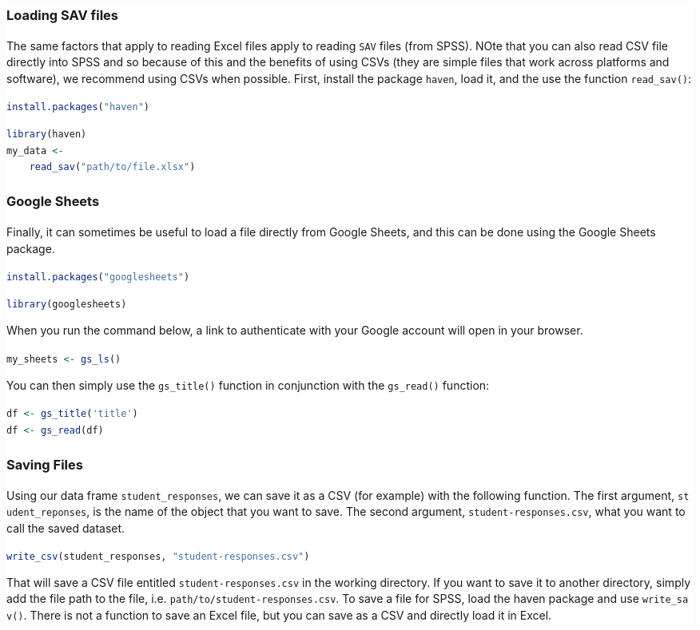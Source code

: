 ### Loading SAV files

The same factors that apply to reading Excel files apply to reading `SAV` files (from SPSS). NOte that you can also read CSV file directly into SPSS and so because of this and the benefits of using CSVs (they are simple files that work across platforms and software), we recommend using CSVs when possible. First, install the package `haven`, load it, and the use the function `read_sav()`:


```r
install.packages("haven")
```


```r
library(haven)
my_data <-
    read_sav("path/to/file.xlsx")
```

### Google Sheets

Finally, it can sometimes be useful to load a file directly from Google Sheets, and this can be done using the Google Sheets package.


```r
install.packages("googlesheets")
```


```r
library(googlesheets)
```

When you run the command below, a link to authenticate with your Google account will open in your browser. 


```r
my_sheets <- gs_ls()
```

You can then simply use the `gs_title()` function in conjunction with the `gs_read()` function:


```r
df <- gs_title('title')
df <- gs_read(df)
```

### Saving Files

Using our data frame `student_responses`, we can save it as a CSV (for example) with the following function. The first argument, `student_reponses`, is the name of the object that you want to save. The second argument, `student-responses.csv`, what you want to call the saved dataset.


```r
write_csv(student_responses, "student-responses.csv")
```

That will save a CSV file entitled `student-responses.csv` in the working directory. If you want to save it to another directory, simply add the file path to the file, i.e. `path/to/student-responses.csv`. To save a file for SPSS, load the haven package and use `write_sav()`. There is not a function to save an Excel file, but you can save as a CSV and directly load it in Excel.

